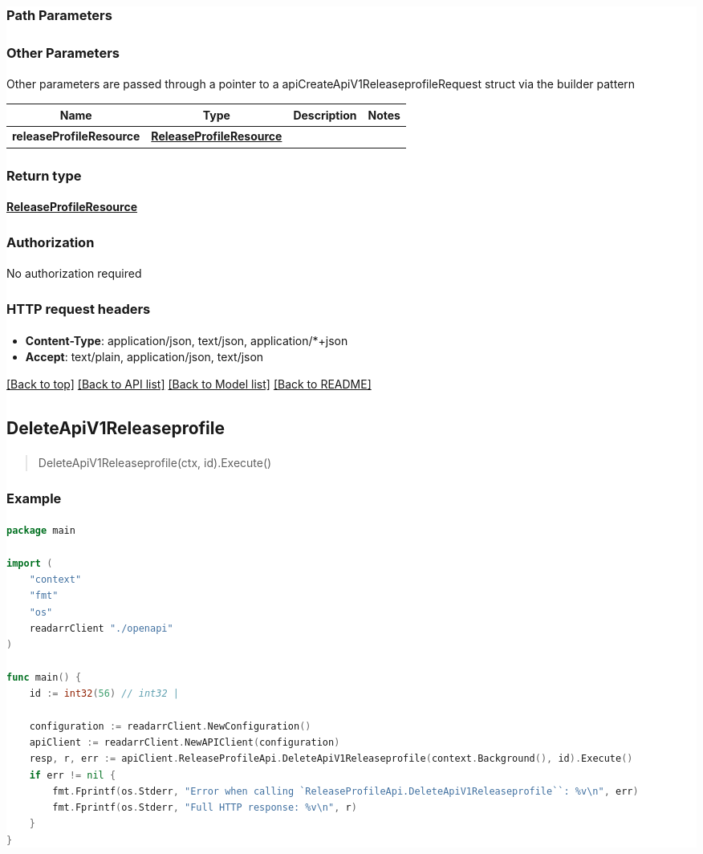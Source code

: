 ### Path Parameters



### Other Parameters

Other parameters are passed through a pointer to a apiCreateApiV1ReleaseprofileRequest struct via the builder pattern


Name | Type | Description  | Notes
------------- | ------------- | ------------- | -------------
 **releaseProfileResource** | [**ReleaseProfileResource**](ReleaseProfileResource.md) |  | 

### Return type

[**ReleaseProfileResource**](ReleaseProfileResource.md)

### Authorization

No authorization required

### HTTP request headers

- **Content-Type**: application/json, text/json, application/*+json
- **Accept**: text/plain, application/json, text/json

[[Back to top]](#) [[Back to API list]](../README.md#documentation-for-api-endpoints)
[[Back to Model list]](../README.md#documentation-for-models)
[[Back to README]](../README.md)


## DeleteApiV1Releaseprofile

> DeleteApiV1Releaseprofile(ctx, id).Execute()



### Example

```go
package main

import (
    "context"
    "fmt"
    "os"
    readarrClient "./openapi"
)

func main() {
    id := int32(56) // int32 | 

    configuration := readarrClient.NewConfiguration()
    apiClient := readarrClient.NewAPIClient(configuration)
    resp, r, err := apiClient.ReleaseProfileApi.DeleteApiV1Releaseprofile(context.Background(), id).Execute()
    if err != nil {
        fmt.Fprintf(os.Stderr, "Error when calling `ReleaseProfileApi.DeleteApiV1Releaseprofile``: %v\n", err)
        fmt.Fprintf(os.Stderr, "Full HTTP response: %v\n", r)
    }
}
```
